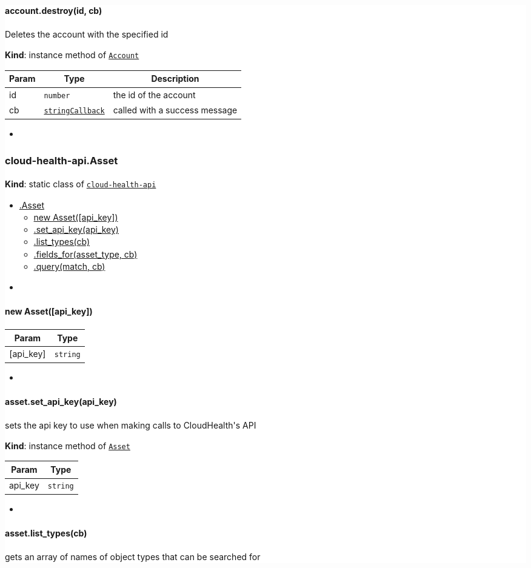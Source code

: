 #### account.destroy(id, cb)
Deletes the account with the specified id

**Kind**: instance method of <code>[Account](#module_cloud-health-api.Account)</code>  

| Param | Type | Description |
| --- | --- | --- |
| id | <code>number</code> | the id of the account |
| cb | <code>[stringCallback](#stringCallback)</code> | called with a success message |


-

<a name="module_cloud-health-api.Asset"></a>

### cloud-health-api.Asset
**Kind**: static class of <code>[cloud-health-api](#module_cloud-health-api)</code>  

* [.Asset](#module_cloud-health-api.Asset)
    * [new Asset([api_key])](#new_module_cloud-health-api.Asset_new)
    * [.set_api_key(api_key)](#module_cloud-health-api.Asset+set_api_key)
    * [.list_types(cb)](#module_cloud-health-api.Asset+list_types)
    * [.fields_for(asset_type, cb)](#module_cloud-health-api.Asset+fields_for)
    * [.query(match, cb)](#module_cloud-health-api.Asset+query)


-

<a name="new_module_cloud-health-api.Asset_new"></a>

#### new Asset([api_key])

| Param | Type |
| --- | --- |
| [api_key] | <code>string</code> | 


-

<a name="module_cloud-health-api.Asset+set_api_key"></a>

#### asset.set_api_key(api_key)
sets the api key to use when making calls to CloudHealth's API

**Kind**: instance method of <code>[Asset](#module_cloud-health-api.Asset)</code>  

| Param | Type |
| --- | --- |
| api_key | <code>string</code> | 


-

<a name="module_cloud-health-api.Asset+list_types"></a>

#### asset.list_types(cb)
gets an array of names of object types that can be searched for
